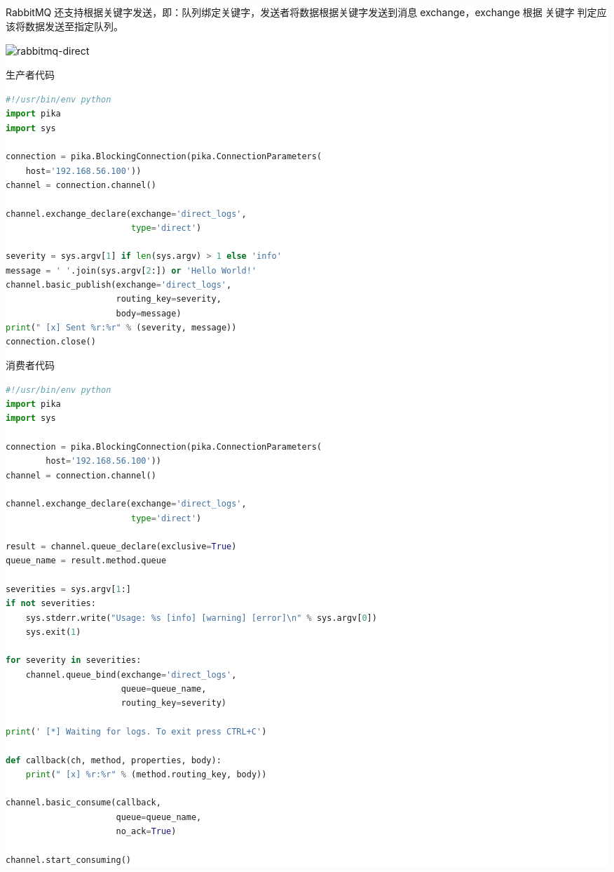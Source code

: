 RabbitMQ 还支持根据关键字发送，即：队列绑定关键字，发送者将数据根据关键字发送到消息 exchange，exchange 根据 关键字 判定应该将数据发送至指定队列。

![rabbitmq-direct](https://ansheng.me/wp-content/uploads/2016/12/1483069041.png)

生产者代码

```python
#!/usr/bin/env python
import pika
import sys

connection = pika.BlockingConnection(pika.ConnectionParameters(
    host='192.168.56.100'))
channel = connection.channel()

channel.exchange_declare(exchange='direct_logs',
                         type='direct')

severity = sys.argv[1] if len(sys.argv) > 1 else 'info'
message = ' '.join(sys.argv[2:]) or 'Hello World!'
channel.basic_publish(exchange='direct_logs',
                      routing_key=severity,
                      body=message)
print(" [x] Sent %r:%r" % (severity, message))
connection.close()
```

消费者代码

```python
#!/usr/bin/env python
import pika
import sys

connection = pika.BlockingConnection(pika.ConnectionParameters(
        host='192.168.56.100'))
channel = connection.channel()

channel.exchange_declare(exchange='direct_logs',
                         type='direct')

result = channel.queue_declare(exclusive=True)
queue_name = result.method.queue

severities = sys.argv[1:]
if not severities:
    sys.stderr.write("Usage: %s [info] [warning] [error]\n" % sys.argv[0])
    sys.exit(1)

for severity in severities:
    channel.queue_bind(exchange='direct_logs',
                       queue=queue_name,
                       routing_key=severity)

print(' [*] Waiting for logs. To exit press CTRL+C')

def callback(ch, method, properties, body):
    print(" [x] %r:%r" % (method.routing_key, body))

channel.basic_consume(callback,
                      queue=queue_name,
                      no_ack=True)

channel.start_consuming()
```
